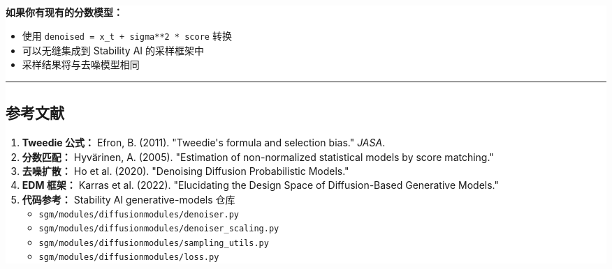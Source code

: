 **如果你有现有的分数模型：**
- 使用 `denoised = x_t + sigma**2 * score` 转换
- 可以无缝集成到 Stability AI 的采样框架中
- 采样结果将与去噪模型相同

---

## 参考文献

1. **Tweedie 公式：** Efron, B. (2011). "Tweedie's formula and selection bias." *JASA*.
2. **分数匹配：** Hyvärinen, A. (2005). "Estimation of non-normalized statistical models by score matching."
3. **去噪扩散：** Ho et al. (2020). "Denoising Diffusion Probabilistic Models."
4. **EDM 框架：** Karras et al. (2022). "Elucidating the Design Space of Diffusion-Based Generative Models."
5. **代码参考：** Stability AI generative-models 仓库
   - `sgm/modules/diffusionmodules/denoiser.py`
   - `sgm/modules/diffusionmodules/denoiser_scaling.py`
   - `sgm/modules/diffusionmodules/sampling_utils.py`
   - `sgm/modules/diffusionmodules/loss.py`
